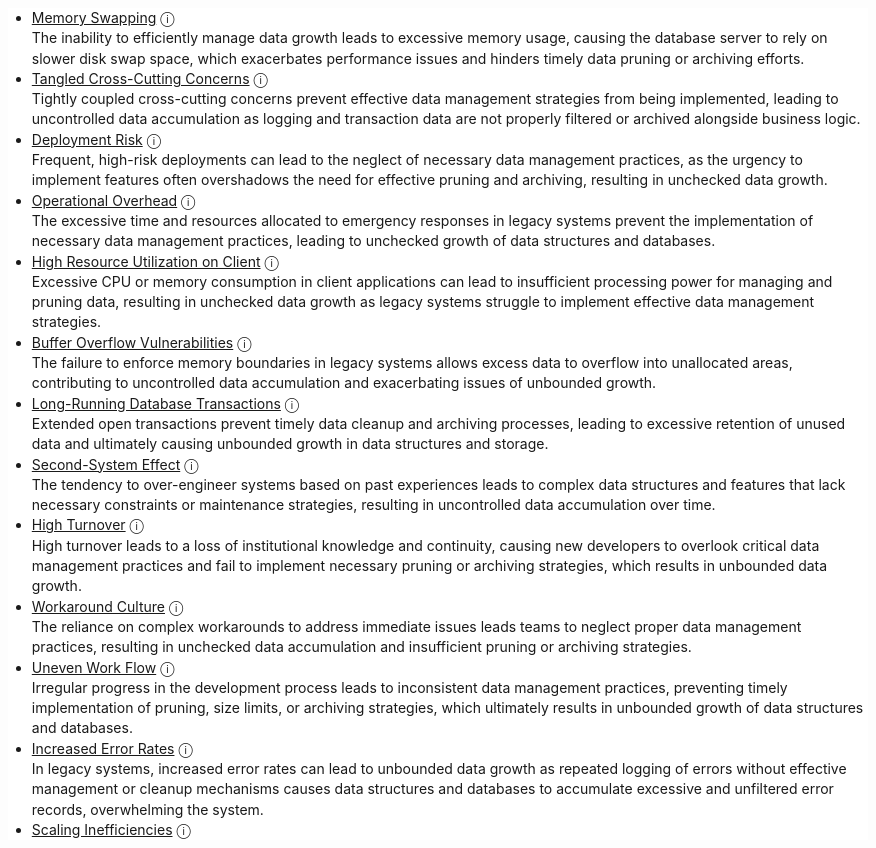 - [Memory Swapping](memory-swapping.md) <span class="info-tooltip" title="Confidence: 0.353, Strength: 0.763">ⓘ</span>
<br/>  The inability to efficiently manage data growth leads to excessive memory usage, causing the database server to rely on slower disk swap space, which exacerbates performance issues and hinders timely data pruning or archiving efforts.
- [Tangled Cross-Cutting Concerns](tangled-cross-cutting-concerns.md) <span class="info-tooltip" title="Confidence: 0.345, Strength: 0.836">ⓘ</span>
<br/>  Tightly coupled cross-cutting concerns prevent effective data management strategies from being implemented, leading to uncontrolled data accumulation as logging and transaction data are not properly filtered or archived alongside business logic.
- [Deployment Risk](deployment-risk.md) <span class="info-tooltip" title="Confidence: 0.341, Strength: 0.693">ⓘ</span>
<br/>  Frequent, high-risk deployments can lead to the neglect of necessary data management practices, as the urgency to implement features often overshadows the need for effective pruning and archiving, resulting in unchecked data growth.
- [Operational Overhead](operational-overhead.md) <span class="info-tooltip" title="Confidence: 0.340, Strength: 0.764">ⓘ</span>
<br/>  The excessive time and resources allocated to emergency responses in legacy systems prevent the implementation of necessary data management practices, leading to unchecked growth of data structures and databases.
- [High Resource Utilization on Client](high-resource-utilization-on-client.md) <span class="info-tooltip" title="Confidence: 0.340, Strength: 0.628">ⓘ</span>
<br/>  Excessive CPU or memory consumption in client applications can lead to insufficient processing power for managing and pruning data, resulting in unchecked data growth as legacy systems struggle to implement effective data management strategies.
- [Buffer Overflow Vulnerabilities](buffer-overflow-vulnerabilities.md) <span class="info-tooltip" title="Confidence: 0.335, Strength: 0.808">ⓘ</span>
<br/>  The failure to enforce memory boundaries in legacy systems allows excess data to overflow into unallocated areas, contributing to uncontrolled data accumulation and exacerbating issues of unbounded growth.
- [Long-Running Database Transactions](long-running-database-transactions.md) <span class="info-tooltip" title="Confidence: 0.335, Strength: 0.609">ⓘ</span>
<br/>  Extended open transactions prevent timely data cleanup and archiving processes, leading to excessive retention of unused data and ultimately causing unbounded growth in data structures and storage.
- [Second-System Effect](second-system-effect.md) <span class="info-tooltip" title="Confidence: 0.334, Strength: 0.631">ⓘ</span>
<br/>  The tendency to over-engineer systems based on past experiences leads to complex data structures and features that lack necessary constraints or maintenance strategies, resulting in uncontrolled data accumulation over time.
- [High Turnover](high-turnover.md) <span class="info-tooltip" title="Confidence: 0.332, Strength: 0.653">ⓘ</span>
<br/>  High turnover leads to a loss of institutional knowledge and continuity, causing new developers to overlook critical data management practices and fail to implement necessary pruning or archiving strategies, which results in unbounded data growth.
- [Workaround Culture](workaround-culture.md) <span class="info-tooltip" title="Confidence: 0.329, Strength: 0.684">ⓘ</span>
<br/>  The reliance on complex workarounds to address immediate issues leads teams to neglect proper data management practices, resulting in unchecked data accumulation and insufficient pruning or archiving strategies.
- [Uneven Work Flow](uneven-work-flow.md) <span class="info-tooltip" title="Confidence: 0.311, Strength: 0.717">ⓘ</span>
<br/>  Irregular progress in the development process leads to inconsistent data management practices, preventing timely implementation of pruning, size limits, or archiving strategies, which ultimately results in unbounded growth of data structures and databases.
- [Increased Error Rates](increased-error-rates.md) <span class="info-tooltip" title="Confidence: 0.306, Strength: 0.711">ⓘ</span>
<br/>  In legacy systems, increased error rates can lead to unbounded data growth as repeated logging of errors without effective management or cleanup mechanisms causes data structures and databases to accumulate excessive and unfiltered error records, overwhelming the system.
- [Scaling Inefficiencies](scaling-inefficiencies.md) <span class="info-tooltip" title="Confidence: 0.306, Strength: 0.655">ⓘ</span>